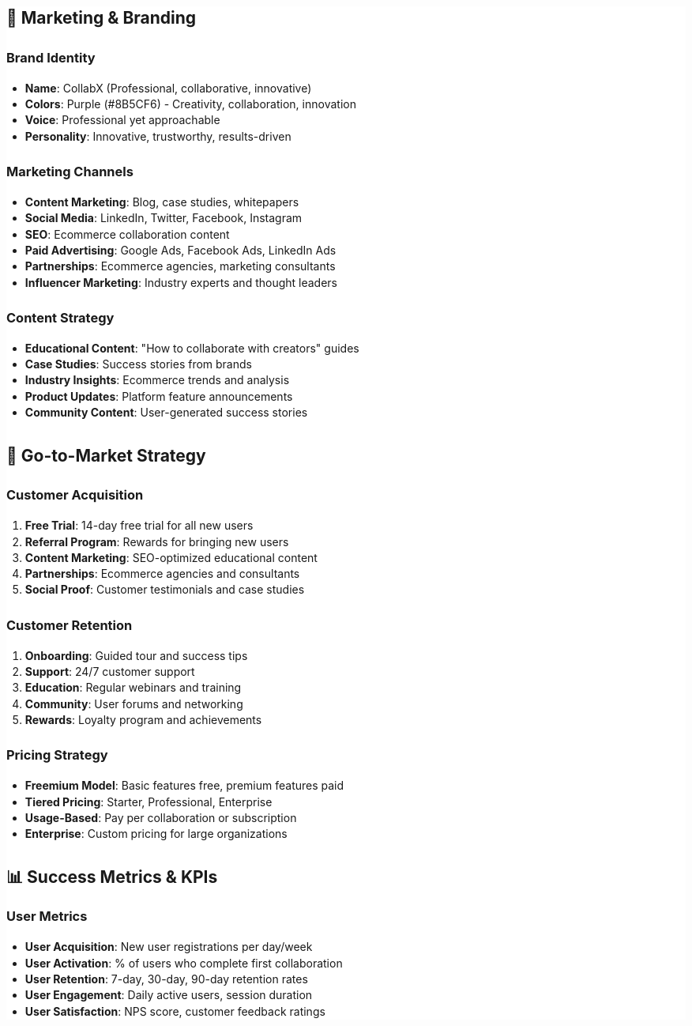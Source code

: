 ## 🎨 **Marketing & Branding**

### **Brand Identity**
- **Name**: CollabX (Professional, collaborative, innovative)
- **Colors**: Purple (#8B5CF6) - Creativity, collaboration, innovation
- **Voice**: Professional yet approachable
- **Personality**: Innovative, trustworthy, results-driven

### **Marketing Channels**
- **Content Marketing**: Blog, case studies, whitepapers
- **Social Media**: LinkedIn, Twitter, Facebook, Instagram
- **SEO**: Ecommerce collaboration content
- **Paid Advertising**: Google Ads, Facebook Ads, LinkedIn Ads
- **Partnerships**: Ecommerce agencies, marketing consultants
- **Influencer Marketing**: Industry experts and thought leaders

### **Content Strategy**
- **Educational Content**: "How to collaborate with creators" guides
- **Case Studies**: Success stories from brands
- **Industry Insights**: Ecommerce trends and analysis
- **Product Updates**: Platform feature announcements
- **Community Content**: User-generated success stories

## 🚀 **Go-to-Market Strategy**

### **Customer Acquisition**
1. **Free Trial**: 14-day free trial for all new users
2. **Referral Program**: Rewards for bringing new users
3. **Content Marketing**: SEO-optimized educational content
4. **Partnerships**: Ecommerce agencies and consultants
5. **Social Proof**: Customer testimonials and case studies

### **Customer Retention**
1. **Onboarding**: Guided tour and success tips
2. **Support**: 24/7 customer support
3. **Education**: Regular webinars and training
4. **Community**: User forums and networking
5. **Rewards**: Loyalty program and achievements

### **Pricing Strategy**
- **Freemium Model**: Basic features free, premium features paid
- **Tiered Pricing**: Starter, Professional, Enterprise
- **Usage-Based**: Pay per collaboration or subscription
- **Enterprise**: Custom pricing for large organizations

## 📊 **Success Metrics & KPIs**

### **User Metrics**
- **User Acquisition**: New user registrations per day/week
- **User Activation**: % of users who complete first collaboration
- **User Retention**: 7-day, 30-day, 90-day retention rates
- **User Engagement**: Daily active users, session duration
- **User Satisfaction**: NPS score, customer feedback ratings
